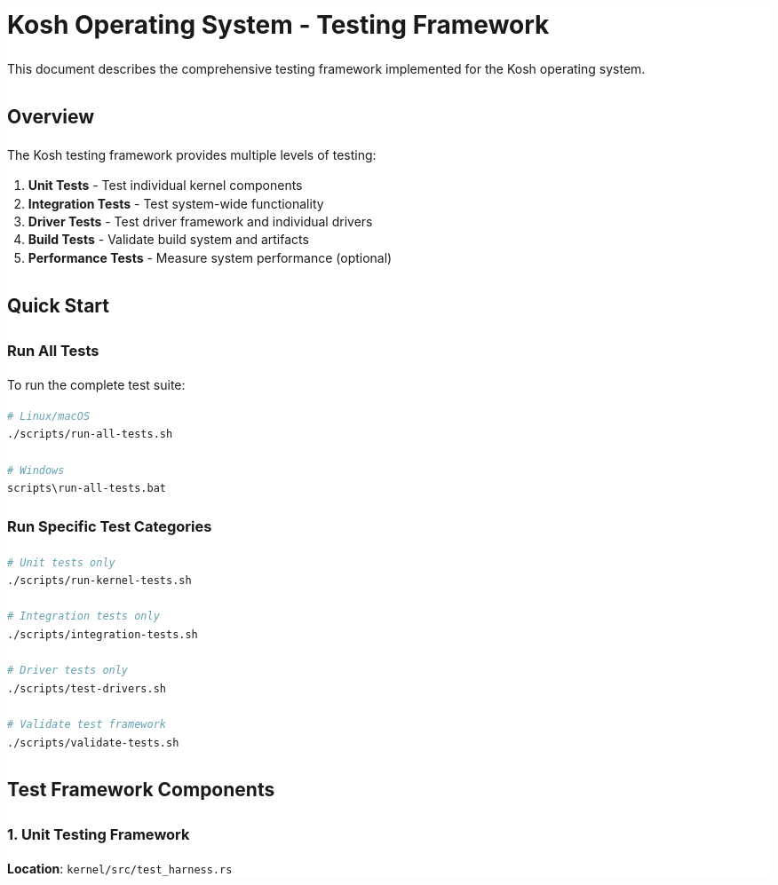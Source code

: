 # Kosh Operating System - Testing Framework

This document describes the comprehensive testing framework implemented for the Kosh operating system.

## Overview

The Kosh testing framework provides multiple levels of testing:

1. **Unit Tests** - Test individual kernel components
2. **Integration Tests** - Test system-wide functionality
3. **Driver Tests** - Test driver framework and individual drivers
4. **Build Tests** - Validate build system and artifacts
5. **Performance Tests** - Measure system performance (optional)

## Quick Start

### Run All Tests

To run the complete test suite:

```bash
# Linux/macOS
./scripts/run-all-tests.sh

# Windows
scripts\run-all-tests.bat
```

### Run Specific Test Categories

```bash
# Unit tests only
./scripts/run-kernel-tests.sh

# Integration tests only
./scripts/integration-tests.sh

# Driver tests only
./scripts/test-drivers.sh

# Validate test framework
./scripts/validate-tests.sh
```

## Test Framework Components

### 1. Unit Testing Framework

**Location**: `kernel/src/test_harness.rs`
